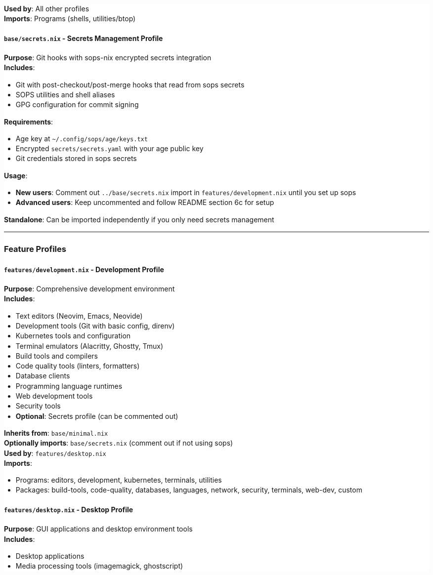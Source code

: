 **Used by**: All other profiles  
**Imports**: Programs (shells, utilities/btop)

#### `base/secrets.nix` - Secrets Management Profile
**Purpose**: Git hooks with sops-nix encrypted secrets integration  
**Includes**:
- Git with post-checkout/post-merge hooks that read from sops secrets
- SOPS utilities and shell aliases
- GPG configuration for commit signing

**Requirements**:
- Age key at `~/.config/sops/age/keys.txt`
- Encrypted `secrets/secrets.yaml` with your age public key
- Git credentials stored in sops secrets

**Usage**: 
- **New users**: Comment out `../base/secrets.nix` import in `features/development.nix` until you set up sops
- **Advanced users**: Keep uncommented and follow README section 6c for setup

**Standalone**: Can be imported independently if you only need secrets management

---

### Feature Profiles

#### `features/development.nix` - Development Profile
**Purpose**: Comprehensive development environment  
**Includes**:
- Text editors (Neovim, Emacs, Neovide)
- Development tools (Git with basic config, direnv)
- Kubernetes tools and configuration
- Terminal emulators (Alacritty, Ghostty, Tmux)
- Build tools and compilers
- Code quality tools (linters, formatters)
- Database clients
- Programming language runtimes
- Web development tools
- Security tools
- **Optional**: Secrets profile (can be commented out)

**Inherits from**: `base/minimal.nix`  
**Optionally imports**: `base/secrets.nix` (comment out if not using sops)  
**Used by**: `features/desktop.nix`  
**Imports**: 
- Programs: editors, development, kubernetes, terminals, utilities
- Packages: build-tools, code-quality, databases, languages, network, security, terminals, web-dev, custom

#### `features/desktop.nix` - Desktop Profile
**Purpose**: GUI applications and desktop environment tools  
**Includes**:
- Desktop applications
- Media processing tools (imagemagick, ghostscript)
